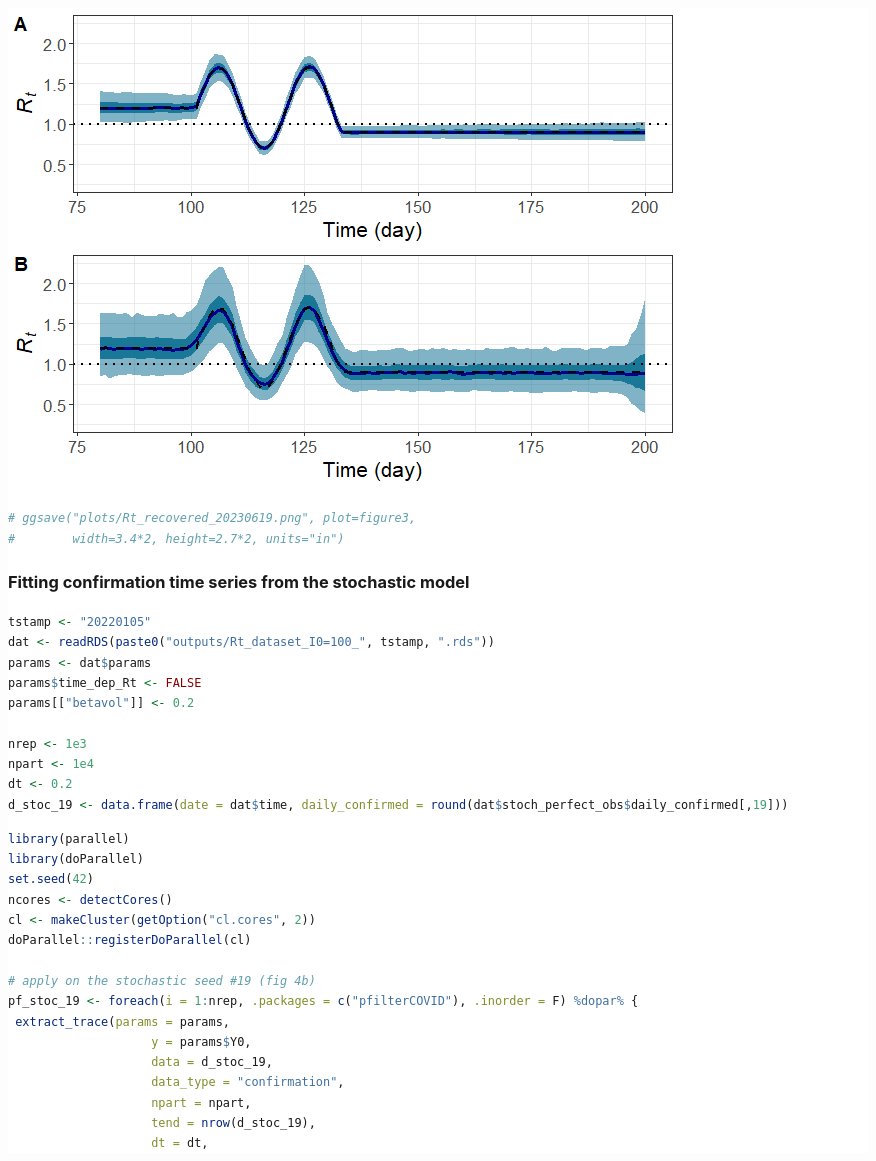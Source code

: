 ![](README_files/figure-gfm/unnamed-chunk-16-1.png)

``` r
# ggsave("plots/Rt_recovered_20230619.png", plot=figure3,
#        width=3.4*2, height=2.7*2, units="in")
```

### Fitting confirmation time series from the stochastic model

``` r
tstamp <- "20220105"
dat <- readRDS(paste0("outputs/Rt_dataset_I0=100_", tstamp, ".rds"))
params <- dat$params
params$time_dep_Rt <- FALSE
params[["betavol"]] <- 0.2 

nrep <- 1e3
npart <- 1e4
dt <- 0.2
d_stoc_19 <- data.frame(date = dat$time, daily_confirmed = round(dat$stoch_perfect_obs$daily_confirmed[,19]))
```

``` r
library(parallel)
library(doParallel)
set.seed(42)
ncores <- detectCores()
cl <- makeCluster(getOption("cl.cores", 2))
doParallel::registerDoParallel(cl)

# apply on the stochastic seed #19 (fig 4b)
pf_stoc_19 <- foreach(i = 1:nrep, .packages = c("pfilterCOVID"), .inorder = F) %dopar% {
 extract_trace(params = params,
                    y = params$Y0,
                    data = d_stoc_19,
                    data_type = "confirmation",
                    npart = npart,
                    tend = nrow(d_stoc_19),
                    dt = dt,
```